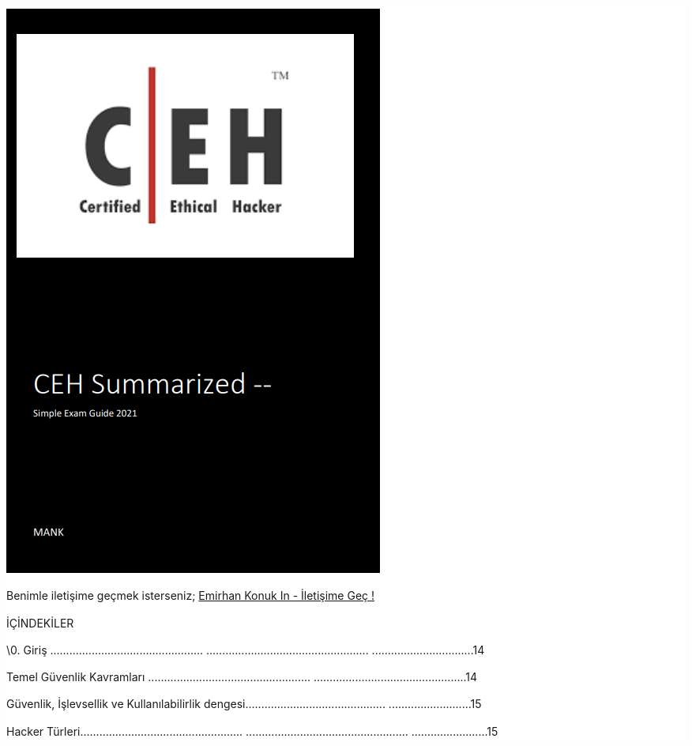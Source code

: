 ﻿![](cehv11-header.png)

Benimle iletişime geçmek isterseniz; [Emirhan Konuk In - İletişime Geç ! ](https://www.linkedin.com/in/emirhan-konuk-393449160/)

İÇİNDEKİLER

\0. Giriş ................................................ ................................................... ................................14

Temel Güvenlik Kavramları ................................................... ................................................14

Güvenlik, İşlevsellik ve Kullanılabilirlik dengesi............................................ ..........................15

Hacker Türleri................................................... ................................................... ........................15
